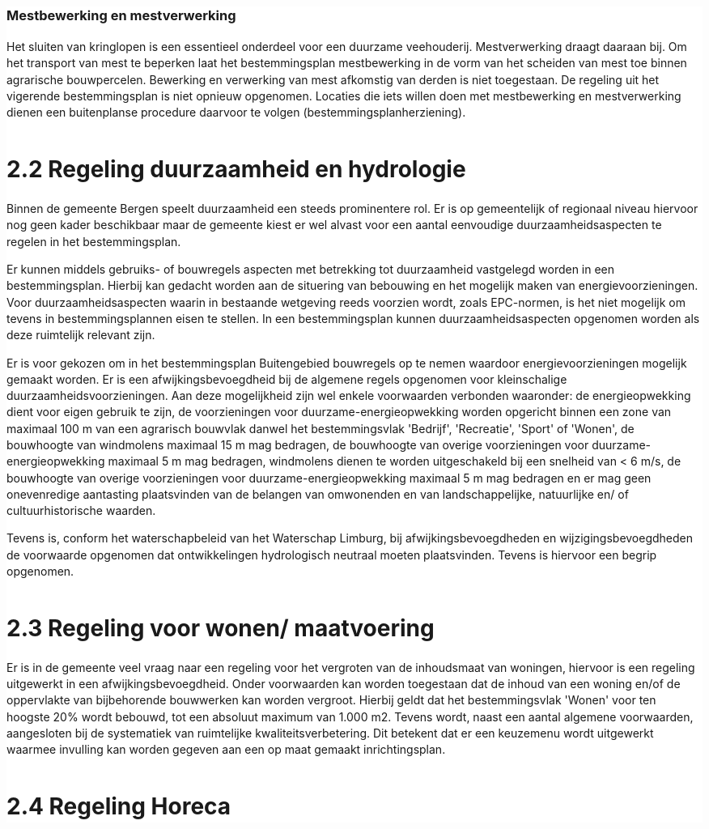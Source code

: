 ### **Mestbewerking en mestverwerking**

Het sluiten van kringlopen is een essentieel onderdeel voor een duurzame veehouderij. Mestverwerking draagt daaraan bij. Om het transport van mest te beperken laat het bestemmingsplan mestbewerking in de vorm van het scheiden van mest toe binnen agrarische bouwpercelen. Bewerking en verwerking van mest afkomstig van derden is niet toegestaan. De regeling uit het vigerende bestemmingsplan is niet opnieuw opgenomen. Locaties die iets willen doen met mestbewerking en mestverwerking dienen een buitenplanse procedure daarvoor te volgen (bestemmingsplanherziening).

# **2.2 Regeling duurzaamheid en hydrologie**

<span id="page-10-0"></span>Binnen de gemeente Bergen speelt duurzaamheid een steeds prominentere rol. Er is op gemeentelijk of regionaal niveau hiervoor nog geen kader beschikbaar maar de gemeente kiest er wel alvast voor een aantal eenvoudige duurzaamheidsaspecten te regelen in het bestemmingsplan.

Er kunnen middels gebruiks- of bouwregels aspecten met betrekking tot duurzaamheid vastgelegd worden in een bestemmingsplan. Hierbij kan gedacht worden aan de situering van bebouwing en het mogelijk maken van energievoorzieningen. Voor duurzaamheidsaspecten waarin in bestaande wetgeving reeds voorzien wordt, zoals EPC-normen, is het niet mogelijk om tevens in bestemmingsplannen eisen te stellen. In een bestemmingsplan kunnen duurzaamheidsaspecten opgenomen worden als deze ruimtelijk relevant zijn.

Er is voor gekozen om in het bestemmingsplan Buitengebied bouwregels op te nemen waardoor energievoorzieningen mogelijk gemaakt worden. Er is een afwijkingsbevoegdheid bij de algemene regels opgenomen voor kleinschalige duurzaamheidsvoorzieningen. Aan deze mogelijkheid zijn wel enkele voorwaarden verbonden waaronder: de energieopwekking dient voor eigen gebruik te zijn, de voorzieningen voor duurzame-energieopwekking worden opgericht binnen een zone van maximaal 100 m van een agrarisch bouwvlak danwel het bestemmingsvlak 'Bedrijf', 'Recreatie', 'Sport' of 'Wonen', de bouwhoogte van windmolens maximaal 15 m mag bedragen, de bouwhoogte van overige voorzieningen voor duurzame-energieopwekking maximaal 5 m mag bedragen, windmolens dienen te worden uitgeschakeld bij een snelheid van < 6 m/s, de bouwhoogte van overige voorzieningen voor duurzame-energieopwekking maximaal 5 m mag bedragen en er mag geen onevenredige aantasting plaatsvinden van de belangen van omwonenden en van landschappelijke, natuurlijke en/ of cultuurhistorische waarden.

Tevens is, conform het waterschapbeleid van het Waterschap Limburg, bij afwijkingsbevoegdheden en wijzigingsbevoegdheden de voorwaarde opgenomen dat ontwikkelingen hydrologisch neutraal moeten plaatsvinden. Tevens is hiervoor een begrip opgenomen.

# **2.3 Regeling voor wonen/ maatvoering**

<span id="page-10-1"></span>Er is in de gemeente veel vraag naar een regeling voor het vergroten van de inhoudsmaat van woningen, hiervoor is een regeling uitgewerkt in een afwijkingsbevoegdheid. Onder voorwaarden kan worden toegestaan dat de inhoud van een woning en/of de oppervlakte van bijbehorende bouwwerken kan worden vergroot. Hierbij geldt dat het bestemmingsvlak 'Wonen' voor ten hoogste 20% wordt bebouwd, tot een absoluut maximum van 1.000 m2. Tevens wordt, naast een aantal algemene voorwaarden, aangesloten bij de systematiek van ruimtelijke kwaliteitsverbetering. Dit betekent dat er een keuzemenu wordt uitgewerkt waarmee invulling kan worden gegeven aan een op maat gemaakt inrichtingsplan.

# **2.4 Regeling Horeca**
